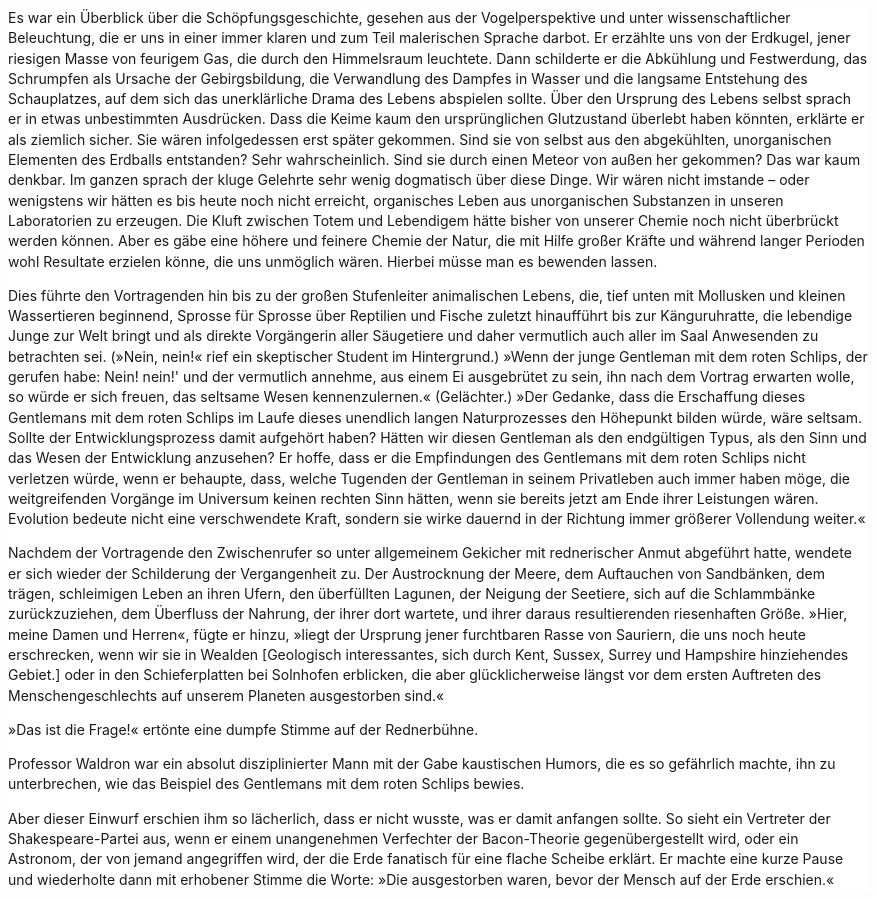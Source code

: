 Es war ein Überblick über die Schöpfungsgeschichte, gesehen aus der Vogelperspektive und unter wissenschaftlicher Beleuchtung, die er uns in einer immer klaren und zum Teil malerischen Sprache darbot. Er erzählte uns von der Erdkugel, jener riesigen Masse von feurigem Gas, die durch den Himmelsraum leuchtete. Dann schilderte er die Abkühlung und Festwerdung, das Schrumpfen als Ursache der Gebirgsbildung, die Verwandlung des Dampfes in Wasser und die langsame Entstehung des Schauplatzes, auf dem sich das unerklärliche Drama des Lebens abspielen sollte. Über den Ursprung des Lebens selbst sprach er in etwas unbestimmten Ausdrücken. Dass die Keime kaum den ursprünglichen Glutzustand überlebt haben könnten, erklärte er als ziemlich sicher. Sie wären infolgedessen erst später gekommen. Sind sie von selbst aus den abgekühlten, unorganischen Elementen des Erdballs entstanden? Sehr wahrscheinlich. Sind sie durch einen Meteor von außen her gekommen? Das war kaum denkbar. Im ganzen sprach der kluge Gelehrte sehr wenig dogmatisch über diese Dinge. Wir wären nicht imstande – oder wenigstens wir hätten es bis heute noch nicht erreicht, organisches Leben aus unorganischen Substanzen in unseren Laboratorien zu erzeugen. Die Kluft zwischen Totem und Lebendigem hätte bisher von unserer Chemie noch nicht überbrückt werden können. Aber es gäbe eine höhere und feinere Chemie der Natur, die mit Hilfe großer Kräfte und während langer Perioden wohl Resultate erzielen könne, die uns unmöglich wären. Hierbei müsse man es bewenden lassen.

Dies führte den Vortragenden hin bis zu der großen Stufenleiter animalischen Lebens, die, tief unten mit Mollusken und kleinen Wassertieren beginnend, Sprosse für Sprosse über Reptilien und Fische zuletzt hinaufführt bis zur Känguruhratte, die lebendige Junge zur Welt bringt und als direkte Vorgängerin aller Säugetiere und daher vermutlich auch aller im Saal Anwesenden zu betrachten sei. (»Nein, nein!« rief ein skeptischer Student im Hintergrund.) »Wenn der junge Gentleman mit dem roten Schlips, der gerufen habe: Nein! nein!' und der vermutlich annehme, aus einem Ei ausgebrütet zu sein, ihn nach dem Vortrag erwarten wolle, so würde er sich freuen, das seltsame Wesen kennenzulernen.« (Gelächter.) »Der Gedanke, dass die Erschaffung dieses Gentlemans mit dem roten Schlips im Laufe dieses unendlich langen Naturprozesses den Höhepunkt bilden würde, wäre seltsam. Sollte der Entwicklungsprozess damit aufgehört haben? Hätten wir diesen Gentleman als den endgültigen Typus, als den Sinn und das Wesen der Entwicklung anzusehen? Er hoffe, dass er die Empfindungen des Gentlemans mit dem roten Schlips nicht verletzen würde, wenn er behaupte, dass, welche Tugenden der Gentleman in seinem Privatleben auch immer haben möge, die weitgreifenden Vorgänge im Universum keinen rechten Sinn hätten, wenn sie bereits jetzt am Ende ihrer Leistungen wären. Evolution bedeute nicht eine verschwendete Kraft, sondern sie wirke dauernd in der Richtung immer größerer Vollendung weiter.«

Nachdem der Vortragende den Zwischenrufer so unter allgemeinem Gekicher mit rednerischer Anmut abgeführt hatte, wendete er sich wieder der Schilderung der Vergangenheit zu. Der Austrocknung der Meere, dem Auftauchen von Sandbänken, dem trägen, schleimigen Leben an ihren Ufern, den überfüllten Lagunen, der Neigung der Seetiere, sich auf die Schlammbänke zurückzuziehen, dem Überfluss der Nahrung, der ihrer dort wartete, und ihrer daraus resultierenden riesenhaften Größe. »Hier, meine Damen und Herren«, fügte er hinzu, »liegt der Ursprung jener furchtbaren Rasse von Sauriern, die uns noch heute erschrecken, wenn wir sie in Wealden [Geologisch interessantes, sich durch Kent, Sussex, Surrey und Hampshire hinziehendes Gebiet.] oder in den Schieferplatten bei Solnhofen erblicken, die aber glücklicherweise längst vor dem ersten Auftreten des Menschengeschlechts auf unserem Planeten ausgestorben sind.«

»Das ist die Frage!« ertönte eine dumpfe Stimme auf der Rednerbühne.

Professor Waldron war ein absolut disziplinierter Mann mit der Gabe kaustischen Humors, die es so gefährlich machte, ihn zu unterbrechen, wie das Beispiel des Gentlemans mit dem roten Schlips bewies.

Aber dieser Einwurf erschien ihm so lächerlich, dass er nicht wusste, was er damit anfangen sollte. So sieht ein Vertreter der Shakespeare-Partei aus, wenn er einem unangenehmen Verfechter der Bacon-Theorie gegenübergestellt wird, oder ein Astronom, der von jemand angegriffen wird, der die Erde fanatisch für eine flache Scheibe erklärt. Er machte eine kurze Pause und wiederholte dann mit erhobener Stimme die Worte: »Die ausgestorben waren, bevor der Mensch auf der Erde erschien.«
